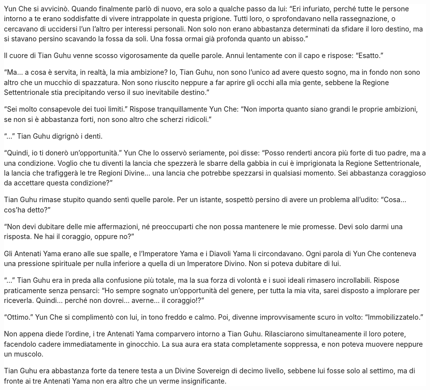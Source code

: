 
Yun Che si avvicinò. Quando finalmente parlò di nuovo, era solo a qualche passo da lui: “Eri infuriato, perché tutte le persone intorno a te erano soddisfatte di vivere intrappolate in questa prigione. Tutti loro, o sprofondavano nella rassegnazione, o cercavano di uccidersi l’un l’altro per interessi personali. Non solo non erano abbastanza determinati da sfidare il loro destino, ma si stavano persino scavando la fossa da soli. Una fossa ormai già profonda quanto un abisso.”


Il cuore di Tian Guhu venne scosso vigorosamente da quelle parole. Annuì lentamente con il capo e rispose: “Esatto.”


“Ma… a cosa è servita, in realtà, la mia ambizione? Io, Tian Guhu, non sono l’unico ad avere questo sogno, ma in fondo non sono altro che un mucchio di spazzatura. Non sono riuscito neppure a far aprire gli occhi alla mia gente, sebbene la Regione Settentrionale stia precipitando verso il suo inevitabile destino.”


“Sei molto consapevole dei tuoi limiti.” Rispose tranquillamente Yun Che: “Non importa quanto siano grandi le proprie ambizioni, se non si è abbastanza forti, non sono altro che scherzi ridicoli.”


“…” Tian Guhu digrignò i denti.


“Quindi, io ti donerò un’opportunità.” Yun Che lo osservò seriamente, poi disse: “Posso renderti ancora più forte di tuo padre, ma a una condizione. Voglio che tu diventi la lancia che spezzerà le sbarre della gabbia in cui è imprigionata la Regione Settentrionale, la lancia che trafiggerà le tre Regioni Divine… una lancia che potrebbe spezzarsi in qualsiasi momento. Sei abbastanza coraggioso da accettare questa condizione?”


Tian Guhu rimase stupito quando sentì quelle parole. Per un istante, sospettò persino di avere un problema all’udito: “Cosa… cos’ha detto?”


“Non devi dubitare delle mie affermazioni, né preoccuparti che non possa mantenere le mie promesse. Devi solo darmi una risposta. Ne hai il coraggio, oppure no?”


Gli Antenati Yama erano alle sue spalle, e l’Imperatore Yama e i Diavoli Yama li circondavano. Ogni parola di Yun Che conteneva una pressione spirituale per nulla inferiore a quella di un Imperatore Divino. Non si poteva dubitare di lui.


“…” Tian Guhu era in preda alla confusione più totale, ma la sua forza di volontà e i suoi ideali rimasero incrollabili. Rispose praticamente senza pensarci: “Ho sempre sognato un’opportunità del genere, per tutta la mia vita, sarei disposto a implorare per riceverla. Quindi… perché non dovrei… averne… il coraggio!?”


“Ottimo.” Yun Che si complimentò con lui, in tono freddo e calmo. Poi, divenne improvvisamente scuro in volto: “Immobilizzatelo.”


Non appena diede l’ordine, i tre Antenati Yama comparvero intorno a Tian Guhu. Rilasciarono simultaneamente il loro potere, facendolo cadere immediatamente in ginocchio. La sua aura era stata completamente soppressa, e non poteva muovere neppure un muscolo.


Tian Guhu era abbastanza forte da tenere testa a un Divine Sovereign di decimo livello, sebbene lui fosse solo al settimo, ma di fronte ai tre Antenati Yama non era altro che un verme insignificante.
                                


                                



